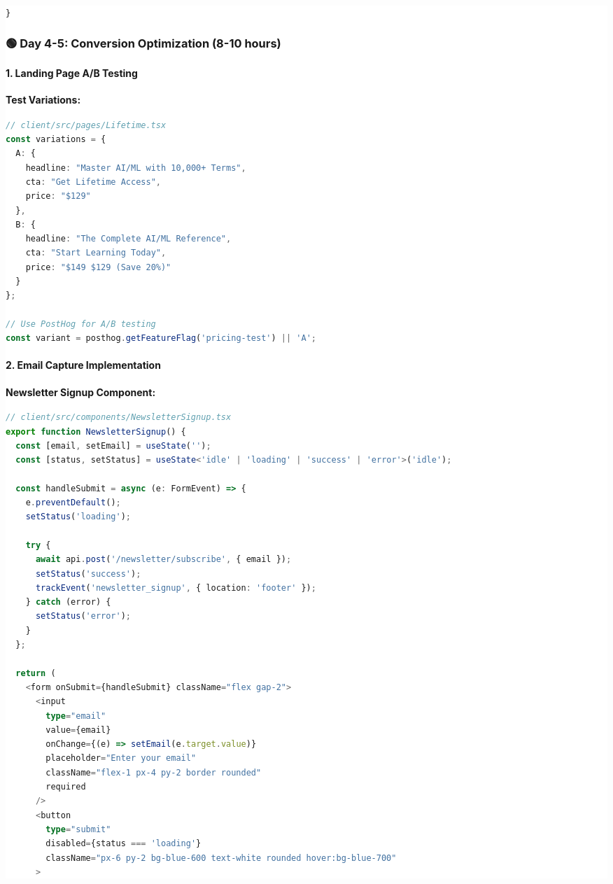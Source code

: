 ```typescript
}
```

### 🟢 Day 4-5: Conversion Optimization (8-10 hours)

#### 1. Landing Page A/B Testing

**Test Variations:**
```typescript
// client/src/pages/Lifetime.tsx
const variations = {
  A: {
    headline: "Master AI/ML with 10,000+ Terms",
    cta: "Get Lifetime Access",
    price: "$129"
  },
  B: {
    headline: "The Complete AI/ML Reference",
    cta: "Start Learning Today",
    price: "$149 $129 (Save 20%)"
  }
};

// Use PostHog for A/B testing
const variant = posthog.getFeatureFlag('pricing-test') || 'A';
```

#### 2. Email Capture Implementation

**Newsletter Signup Component:**
```typescript
// client/src/components/NewsletterSignup.tsx
export function NewsletterSignup() {
  const [email, setEmail] = useState('');
  const [status, setStatus] = useState<'idle' | 'loading' | 'success' | 'error'>('idle');

  const handleSubmit = async (e: FormEvent) => {
    e.preventDefault();
    setStatus('loading');
    
    try {
      await api.post('/newsletter/subscribe', { email });
      setStatus('success');
      trackEvent('newsletter_signup', { location: 'footer' });
    } catch (error) {
      setStatus('error');
    }
  };

  return (
    <form onSubmit={handleSubmit} className="flex gap-2">
      <input
        type="email"
        value={email}
        onChange={(e) => setEmail(e.target.value)}
        placeholder="Enter your email"
        className="flex-1 px-4 py-2 border rounded"
        required
      />
      <button 
        type="submit" 
        disabled={status === 'loading'}
        className="px-6 py-2 bg-blue-600 text-white rounded hover:bg-blue-700"
      >
```